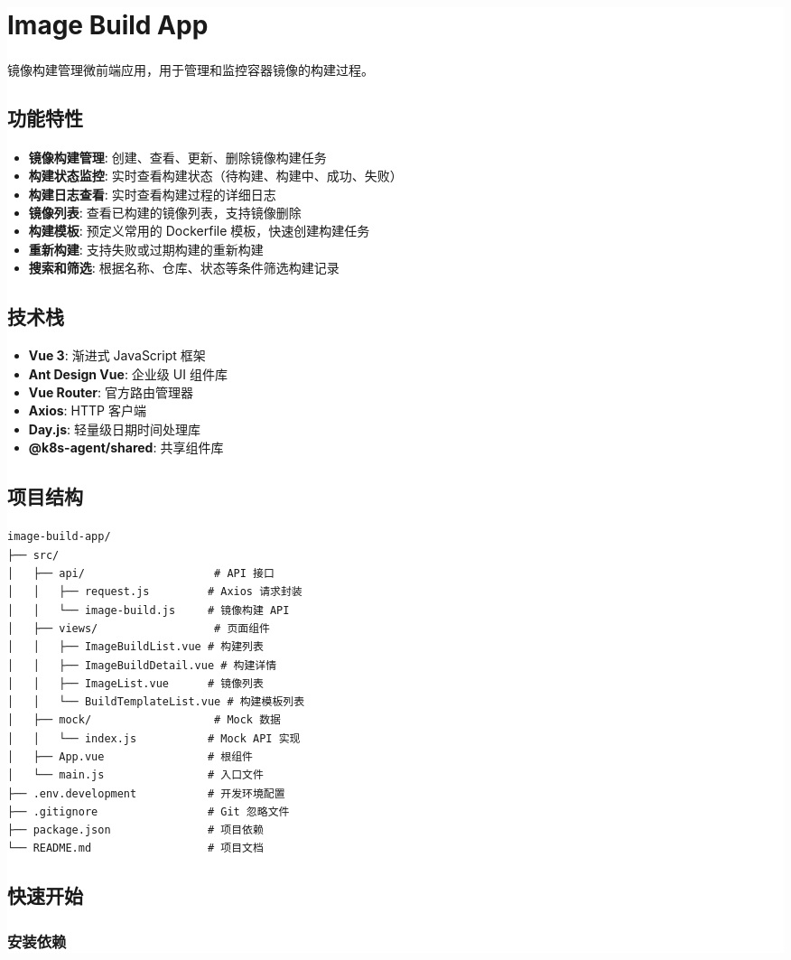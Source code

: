 # Image Build App

镜像构建管理微前端应用，用于管理和监控容器镜像的构建过程。

## 功能特性

- **镜像构建管理**: 创建、查看、更新、删除镜像构建任务
- **构建状态监控**: 实时查看构建状态（待构建、构建中、成功、失败）
- **构建日志查看**: 实时查看构建过程的详细日志
- **镜像列表**: 查看已构建的镜像列表，支持镜像删除
- **构建模板**: 预定义常用的 Dockerfile 模板，快速创建构建任务
- **重新构建**: 支持失败或过期构建的重新构建
- **搜索和筛选**: 根据名称、仓库、状态等条件筛选构建记录

## 技术栈

- **Vue 3**: 渐进式 JavaScript 框架
- **Ant Design Vue**: 企业级 UI 组件库
- **Vue Router**: 官方路由管理器
- **Axios**: HTTP 客户端
- **Day.js**: 轻量级日期时间处理库
- **@k8s-agent/shared**: 共享组件库

## 项目结构

```
image-build-app/
├── src/
│   ├── api/                    # API 接口
│   │   ├── request.js         # Axios 请求封装
│   │   └── image-build.js     # 镜像构建 API
│   ├── views/                  # 页面组件
│   │   ├── ImageBuildList.vue # 构建列表
│   │   ├── ImageBuildDetail.vue # 构建详情
│   │   ├── ImageList.vue      # 镜像列表
│   │   └── BuildTemplateList.vue # 构建模板列表
│   ├── mock/                   # Mock 数据
│   │   └── index.js           # Mock API 实现
│   ├── App.vue                # 根组件
│   └── main.js                # 入口文件
├── .env.development           # 开发环境配置
├── .gitignore                 # Git 忽略文件
├── package.json               # 项目依赖
└── README.md                  # 项目文档
```

## 快速开始

### 安装依赖
